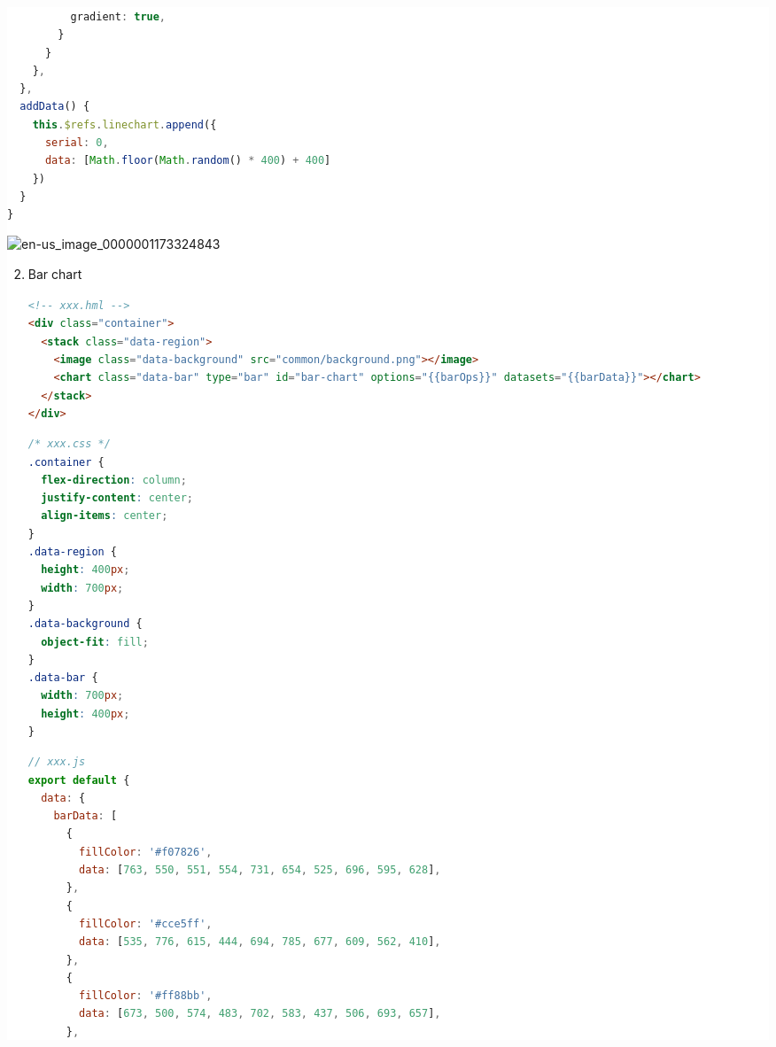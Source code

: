    ```js
             gradient: true,
           }
         }
       },
     },
     addData() {
       this.$refs.linechart.append({
         serial: 0,
         data: [Math.floor(Math.random() * 400) + 400]
       })
     }
   }
   ```

   ![en-us_image_0000001173324843](figures/en-us_image_0000001173324843.png)

2. Bar chart
   ```html
   <!-- xxx.hml -->
   <div class="container">
     <stack class="data-region">
       <image class="data-background" src="common/background.png"></image>
       <chart class="data-bar" type="bar" id="bar-chart" options="{{barOps}}" datasets="{{barData}}"></chart>
     </stack>
   </div>
   ```

   ```css
   /* xxx.css */
   .container {
     flex-direction: column;
     justify-content: center;
     align-items: center;
   }
   .data-region {
     height: 400px;
     width: 700px;
   }
   .data-background {
     object-fit: fill;
   }
   .data-bar {
     width: 700px;
     height: 400px;
   }
   ```

   ```js
   // xxx.js
   export default {
     data: {
       barData: [
         {
           fillColor: '#f07826',
           data: [763, 550, 551, 554, 731, 654, 525, 696, 595, 628],
         },
         {
           fillColor: '#cce5ff',
           data: [535, 776, 615, 444, 694, 785, 677, 609, 562, 410],
         },
         {
           fillColor: '#ff88bb',
           data: [673, 500, 574, 483, 702, 583, 437, 506, 693, 657],
         },
   ```